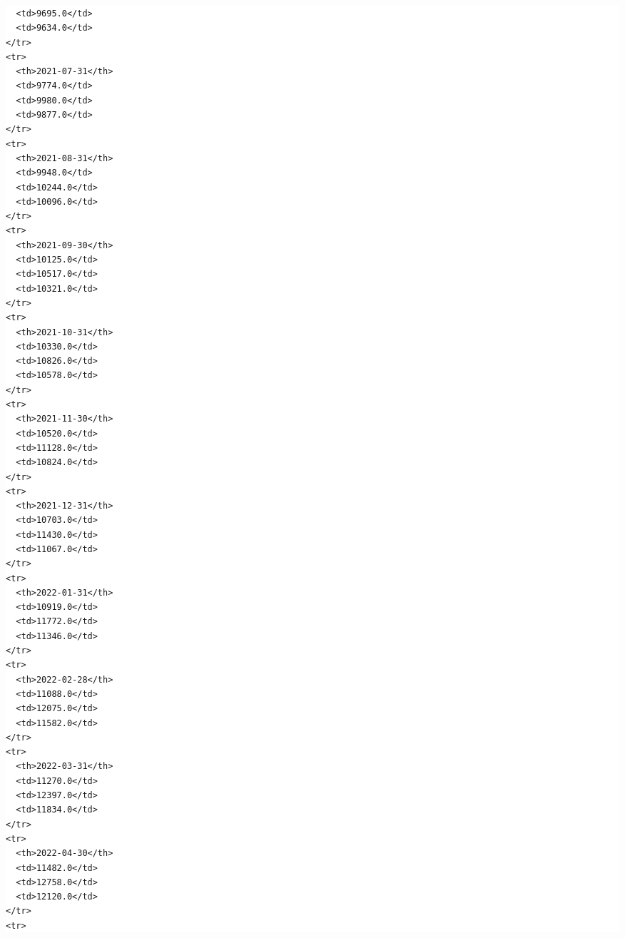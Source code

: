       <td>9695.0</td>
      <td>9634.0</td>
    </tr>
    <tr>
      <th>2021-07-31</th>
      <td>9774.0</td>
      <td>9980.0</td>
      <td>9877.0</td>
    </tr>
    <tr>
      <th>2021-08-31</th>
      <td>9948.0</td>
      <td>10244.0</td>
      <td>10096.0</td>
    </tr>
    <tr>
      <th>2021-09-30</th>
      <td>10125.0</td>
      <td>10517.0</td>
      <td>10321.0</td>
    </tr>
    <tr>
      <th>2021-10-31</th>
      <td>10330.0</td>
      <td>10826.0</td>
      <td>10578.0</td>
    </tr>
    <tr>
      <th>2021-11-30</th>
      <td>10520.0</td>
      <td>11128.0</td>
      <td>10824.0</td>
    </tr>
    <tr>
      <th>2021-12-31</th>
      <td>10703.0</td>
      <td>11430.0</td>
      <td>11067.0</td>
    </tr>
    <tr>
      <th>2022-01-31</th>
      <td>10919.0</td>
      <td>11772.0</td>
      <td>11346.0</td>
    </tr>
    <tr>
      <th>2022-02-28</th>
      <td>11088.0</td>
      <td>12075.0</td>
      <td>11582.0</td>
    </tr>
    <tr>
      <th>2022-03-31</th>
      <td>11270.0</td>
      <td>12397.0</td>
      <td>11834.0</td>
    </tr>
    <tr>
      <th>2022-04-30</th>
      <td>11482.0</td>
      <td>12758.0</td>
      <td>12120.0</td>
    </tr>
    <tr>